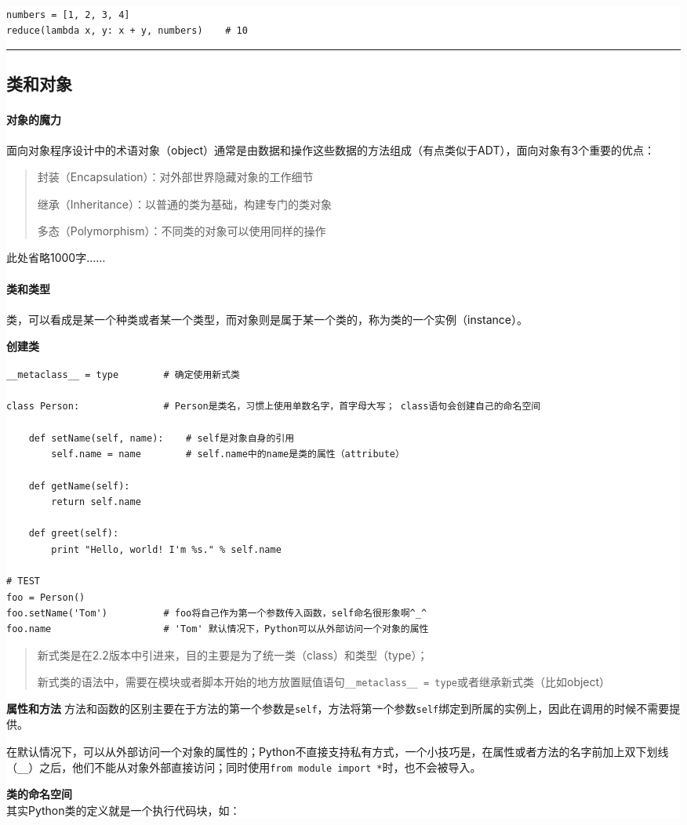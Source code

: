     numbers = [1, 2, 3, 4]
    reduce(lambda x, y: x + y, numbers)    # 10
    




***
## 类和对象
#### 对象的魔力

面向对象程序设计中的术语对象（object）通常是由数据和操作这些数据的方法组成（有点类似于ADT），面向对象有3个重要的优点：

> 封装（Encapsulation）：对外部世界隐藏对象的工作细节
> 
> 继承（Inheritance）：以普通的类为基础，构建专门的类对象
> 
> 多态（Polymorphism）：不同类的对象可以使用同样的操作

此处省略1000字……

#### 类和类型
类，可以看成是某一个种类或者某一个类型，而对象则是属于某一个类的，称为类的一个实例（instance）。

**创建类**  

    __metaclass__ = type		# 确定使用新式类
    
    class Person:				# Person是类名，习惯上使用单数名字，首字母大写； class语句会创建自己的命名空间
        
        def setName(self, name):	# self是对象自身的引用
            self.name = name		# self.name中的name是类的属性（attribute）

        def getName(self):
            return self.name

        def greet(self):
            print "Hello, world! I'm %s." % self.name

    # TEST
    foo = Person()
    foo.setName('Tom')			# foo将自己作为第一个参数传入函数，self命名很形象啊^_^
    foo.name					# 'Tom' 默认情况下，Python可以从外部访问一个对象的属性

> 新式类是在2.2版本中引进来，目的主要是为了统一类（class）和类型（type）；
>
> 新式类的语法中，需要在模块或者脚本开始的地方放置赋值语句`__metaclass__ = type`或者继承新式类（比如object）

**属性和方法**
方法和函数的区别主要在于方法的第一个参数是`self`，方法将第一个参数`self`绑定到所属的实例上，因此在调用的时候不需要提供。

在默认情况下，可以从外部访问一个对象的属性的；Python不直接支持私有方式，一个小技巧是，在属性或者方法的名字前加上双下划线（`__`）之后，他们不能从对象外部直接访问；同时使用`from module import *`时，也不会被导入。


**类的命名空间**  
其实Python类的定义就是一个执行代码块，如：
